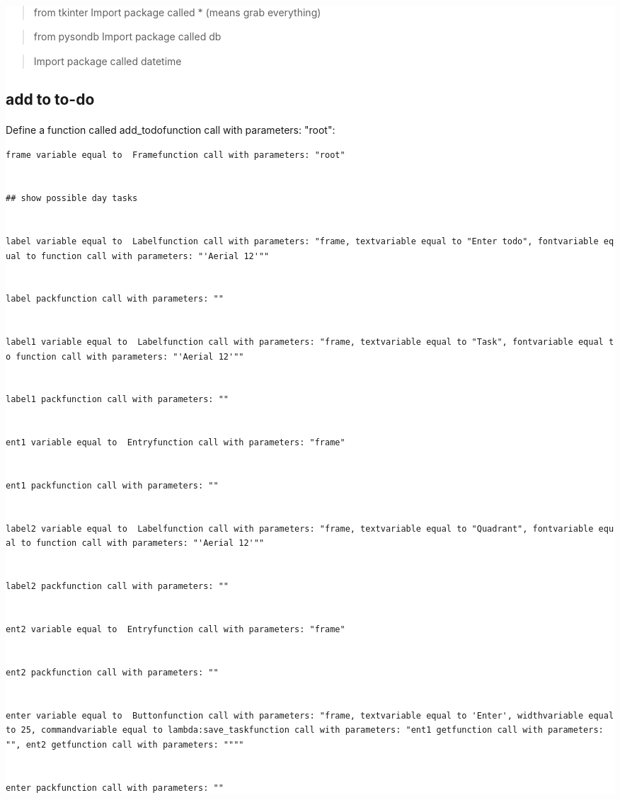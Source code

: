 
>from tkinter Import package called  * (means grab everything) 


>from pysondb Import package called  db


>Import package called  datetime








## add to to-do


Define a function called  add_todofunction call with parameters: "root":


    frame variable equal to  Framefunction call with parameters: "root"


    ## show possible day tasks


    label variable equal to  Labelfunction call with parameters: "frame, textvariable equal to "Enter todo", fontvariable equal to function call with parameters: "'Aerial 12'""


    label packfunction call with parameters: ""


    label1 variable equal to  Labelfunction call with parameters: "frame, textvariable equal to "Task", fontvariable equal to function call with parameters: "'Aerial 12'""


    label1 packfunction call with parameters: ""


    ent1 variable equal to  Entryfunction call with parameters: "frame"


    ent1 packfunction call with parameters: ""


    label2 variable equal to  Labelfunction call with parameters: "frame, textvariable equal to "Quadrant", fontvariable equal to function call with parameters: "'Aerial 12'""


    label2 packfunction call with parameters: ""


    ent2 variable equal to  Entryfunction call with parameters: "frame"


    ent2 packfunction call with parameters: ""


    enter variable equal to  Buttonfunction call with parameters: "frame, textvariable equal to 'Enter', widthvariable equal to 25, commandvariable equal to lambda:save_taskfunction call with parameters: "ent1 getfunction call with parameters: "", ent2 getfunction call with parameters: """"


    enter packfunction call with parameters: ""

